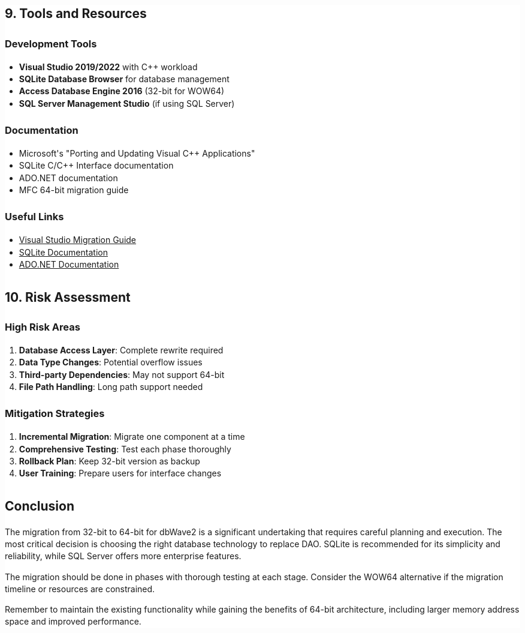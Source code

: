 ## 9. Tools and Resources

### Development Tools
- **Visual Studio 2019/2022** with C++ workload
- **SQLite Database Browser** for database management
- **Access Database Engine 2016** (32-bit for WOW64)
- **SQL Server Management Studio** (if using SQL Server)

### Documentation
- Microsoft's "Porting and Updating Visual C++ Applications"
- SQLite C/C++ Interface documentation
- ADO.NET documentation
- MFC 64-bit migration guide

### Useful Links
- [Visual Studio Migration Guide](https://docs.microsoft.com/en-us/cpp/porting/visual-cpp-porting-and-upgrading-guide)
- [SQLite Documentation](https://www.sqlite.org/docs.html)
- [ADO.NET Documentation](https://docs.microsoft.com/en-us/dotnet/framework/data/adonet/)

## 10. Risk Assessment

### High Risk Areas
1. **Database Access Layer**: Complete rewrite required
2. **Data Type Changes**: Potential overflow issues
3. **Third-party Dependencies**: May not support 64-bit
4. **File Path Handling**: Long path support needed

### Mitigation Strategies
1. **Incremental Migration**: Migrate one component at a time
2. **Comprehensive Testing**: Test each phase thoroughly
3. **Rollback Plan**: Keep 32-bit version as backup
4. **User Training**: Prepare users for interface changes

## Conclusion

The migration from 32-bit to 64-bit for dbWave2 is a significant undertaking that requires careful planning and execution. The most critical decision is choosing the right database technology to replace DAO. SQLite is recommended for its simplicity and reliability, while SQL Server offers more enterprise features.

The migration should be done in phases with thorough testing at each stage. Consider the WOW64 alternative if the migration timeline or resources are constrained.

Remember to maintain the existing functionality while gaining the benefits of 64-bit architecture, including larger memory address space and improved performance.
